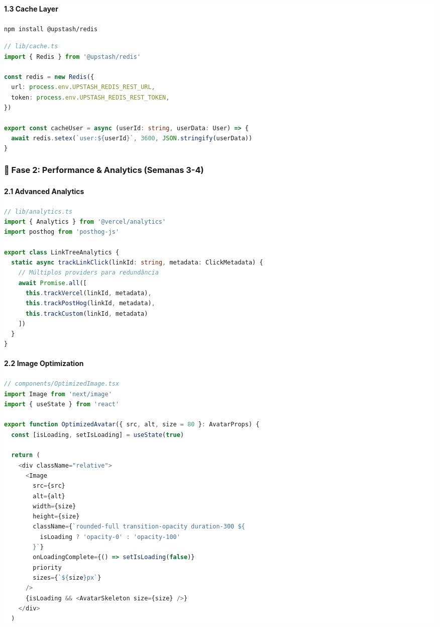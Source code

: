 #### 1.3 Cache Layer
```bash
npm install @upstash/redis
```

```typescript
// lib/cache.ts
import { Redis } from '@upstash/redis'

const redis = new Redis({
  url: process.env.UPSTASH_REDIS_REST_URL,
  token: process.env.UPSTASH_REDIS_REST_TOKEN,
})

export const cacheUser = async (userId: string, userData: User) => {
  await redis.setex(`user:${userId}`, 3600, JSON.stringify(userData))
}
```

### 🔧 Fase 2: Performance & Analytics (Semanas 3-4)

#### 2.1 Advanced Analytics
```typescript
// lib/analytics.ts
import { Analytics } from '@vercel/analytics'
import posthog from 'posthog-js'

export class LinkTreeAnalytics {
  static async trackLinkClick(linkId: string, metadata: ClickMetadata) {
    // Múltiplos providers para redundância
    await Promise.all([
      this.trackVercel(linkId, metadata),
      this.trackPostHog(linkId, metadata),
      this.trackCustom(linkId, metadata)
    ])
  }
}
```

#### 2.2 Image Optimization
```typescript
// components/OptimizedImage.tsx
import Image from 'next/image'
import { useState } from 'react'

export function OptimizedAvatar({ src, alt, size = 80 }: AvatarProps) {
  const [isLoading, setIsLoading] = useState(true)
  
  return (
    <div className="relative">
      <Image
        src={src}
        alt={alt}
        width={size}
        height={size}
        className={`rounded-full transition-opacity duration-300 ${
          isLoading ? 'opacity-0' : 'opacity-100'
        }`}
        onLoadingComplete={() => setIsLoading(false)}
        priority
        sizes={`${size}px`}
      />
      {isLoading && <AvatarSkeleton size={size} />}
    </div>
  )
```